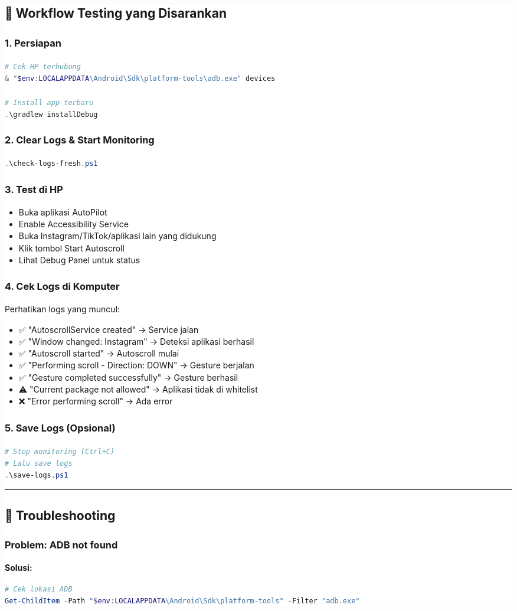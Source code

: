 
## 🎯 Workflow Testing yang Disarankan

### 1. **Persiapan**
```powershell
# Cek HP terhubung
& "$env:LOCALAPPDATA\Android\Sdk\platform-tools\adb.exe" devices

# Install app terbaru
.\gradlew installDebug
```

### 2. **Clear Logs & Start Monitoring**
```powershell
.\check-logs-fresh.ps1
```

### 3. **Test di HP**
- Buka aplikasi AutoPilot
- Enable Accessibility Service
- Buka Instagram/TikTok/aplikasi lain yang didukung
- Klik tombol Start Autoscroll
- Lihat Debug Panel untuk status

### 4. **Cek Logs di Komputer**
Perhatikan logs yang muncul:
- ✅ "AutoscrollService created" → Service jalan
- ✅ "Window changed: Instagram" → Deteksi aplikasi berhasil
- ✅ "Autoscroll started" → Autoscroll mulai
- ✅ "Performing scroll - Direction: DOWN" → Gesture berjalan
- ✅ "Gesture completed successfully" → Gesture berhasil
- ⚠️ "Current package not allowed" → Aplikasi tidak di whitelist
- ❌ "Error performing scroll" → Ada error

### 5. **Save Logs (Opsional)**
```powershell
# Stop monitoring (Ctrl+C)
# Lalu save logs
.\save-logs.ps1
```

---

## 🔧 Troubleshooting

### Problem: ADB not found
**Solusi:**
```powershell
# Cek lokasi ADB
Get-ChildItem -Path "$env:LOCALAPPDATA\Android\Sdk\platform-tools" -Filter "adb.exe"
```
